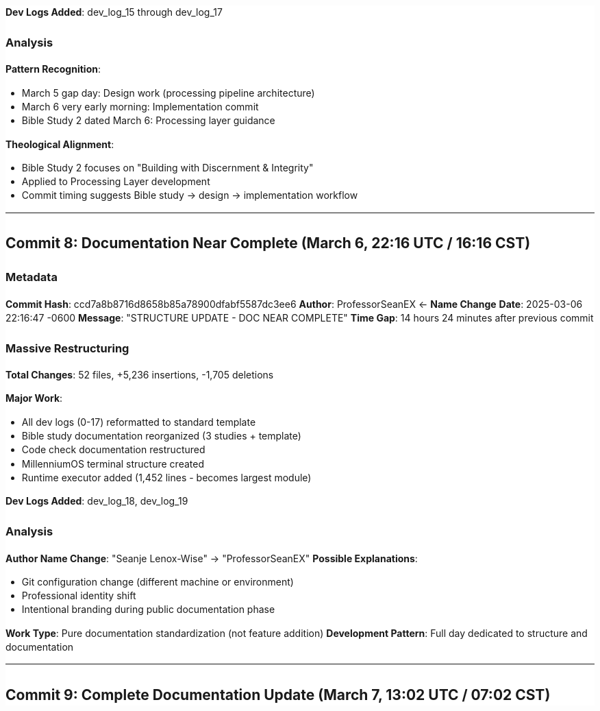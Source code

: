 **Dev Logs Added**: dev_log_15 through dev_log_17

### Analysis

**Pattern Recognition**:
- March 5 gap day: Design work (processing pipeline architecture)
- March 6 very early morning: Implementation commit
- Bible Study 2 dated March 6: Processing layer guidance

**Theological Alignment**:
- Bible Study 2 focuses on "Building with Discernment & Integrity"
- Applied to Processing Layer development
- Commit timing suggests Bible study → design → implementation workflow

---

## Commit 8: Documentation Near Complete (March 6, 22:16 UTC / 16:16 CST)

### Metadata

**Commit Hash**: ccd7a8b8716d8658b85a78900dfabf5587dc3ee6
**Author**: ProfessorSeanEX ← **Name Change**
**Date**: 2025-03-06 22:16:47 -0600
**Message**: "STRUCTURE UPDATE - DOC NEAR COMPLETE"
**Time Gap**: 14 hours 24 minutes after previous commit

### Massive Restructuring

**Total Changes**: 52 files, +5,236 insertions, -1,705 deletions

**Major Work**:
- All dev logs (0-17) reformatted to standard template
- Bible study documentation reorganized (3 studies + template)
- Code check documentation restructured
- MillenniumOS terminal structure created
- Runtime executor added (1,452 lines - becomes largest module)

**Dev Logs Added**: dev_log_18, dev_log_19

### Analysis

**Author Name Change**: "Seanje Lenox-Wise" → "ProfessorSeanEX"
**Possible Explanations**:
- Git configuration change (different machine or environment)
- Professional identity shift
- Intentional branding during public documentation phase

**Work Type**: Pure documentation standardization (not feature addition)
**Development Pattern**: Full day dedicated to structure and documentation

---

## Commit 9: Complete Documentation Update (March 7, 13:02 UTC / 07:02 CST)
